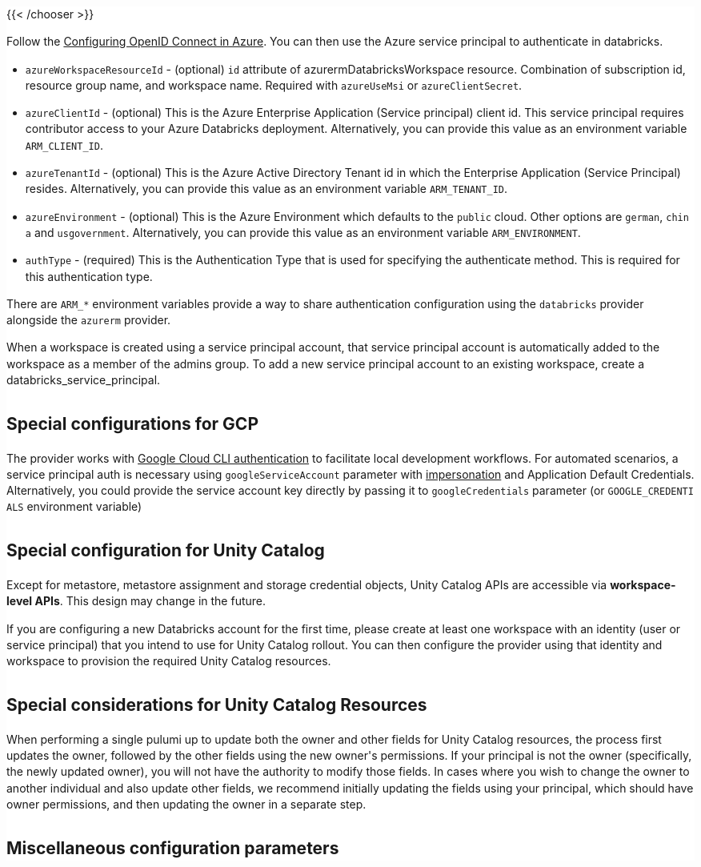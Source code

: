 {{< /chooser >}}

Follow the [Configuring OpenID Connect in Azure](https://docs.github.com/en/actions/security-for-github-actions/security-hardening-your-deployments/configuring-openid-connect-in-azure). You can then use the Azure service principal to authenticate in databricks.

* `azureWorkspaceResourceId` - (optional) `id` attribute of azurermDatabricksWorkspace resource. Combination of subscription id, resource group name, and workspace name. Required with `azureUseMsi` or `azureClientSecret`.

* `azureClientId` - (optional) This is the Azure Enterprise Application (Service principal) client id. This service principal requires contributor access to your Azure Databricks deployment. Alternatively, you can provide this value as an environment variable `ARM_CLIENT_ID`.
* `azureTenantId` - (optional) This is the Azure Active Directory Tenant id in which the Enterprise Application (Service Principal)
  resides. Alternatively, you can provide this value as an environment variable `ARM_TENANT_ID`.
* `azureEnvironment` - (optional) This is the Azure Environment which defaults to the `public` cloud. Other options are `german`, `china` and `usgovernment`. Alternatively, you can provide this value as an environment variable `ARM_ENVIRONMENT`.
* `authType` - (required) This is the Authentication Type that is used for specifying the authenticate method. This is required for this authentication type.

There are `ARM_*` environment variables provide a way to share authentication configuration using the `databricks` provider alongside the `azurerm` provider.

When a workspace is created using a service principal account, that service principal account is automatically added to the workspace as a member of the admins group. To add a new service principal account to an existing workspace, create a databricks_service_principal.
## Special configurations for GCP

The provider works with [Google Cloud CLI authentication](https://cloud.google.com/sdk/docs/authorizing) to facilitate local development workflows. For automated scenarios, a service principal auth is necessary using `googleServiceAccount` parameter with [impersonation](https://cloud.google.com/docs/authentication#service-accounts) and Application Default Credentials. Alternatively, you could provide the service account key directly by passing it to `googleCredentials` parameter (or `GOOGLE_CREDENTIALS` environment variable)
## Special configuration for Unity Catalog

Except for metastore, metastore assignment and storage credential objects, Unity Catalog APIs are accessible via **workspace-level APIs**. This design may change in the future.

If you are configuring a new Databricks account for the first time, please create at least one workspace with an identity (user or service principal) that you intend to use for Unity Catalog rollout. You can then configure the provider using that identity and workspace to provision the required Unity Catalog resources.
## Special considerations for Unity Catalog Resources

When performing a single pulumi up to update both the owner and other fields for Unity Catalog resources, the process first updates the owner, followed by the other fields using the new owner's permissions. If your principal is not the owner (specifically, the newly updated owner), you will not have the authority to modify those fields. In cases where you wish to change the owner to another individual and also update other fields, we recommend initially updating the fields using your principal, which should have owner permissions, and then updating the owner in a separate step.
## Miscellaneous configuration parameters
